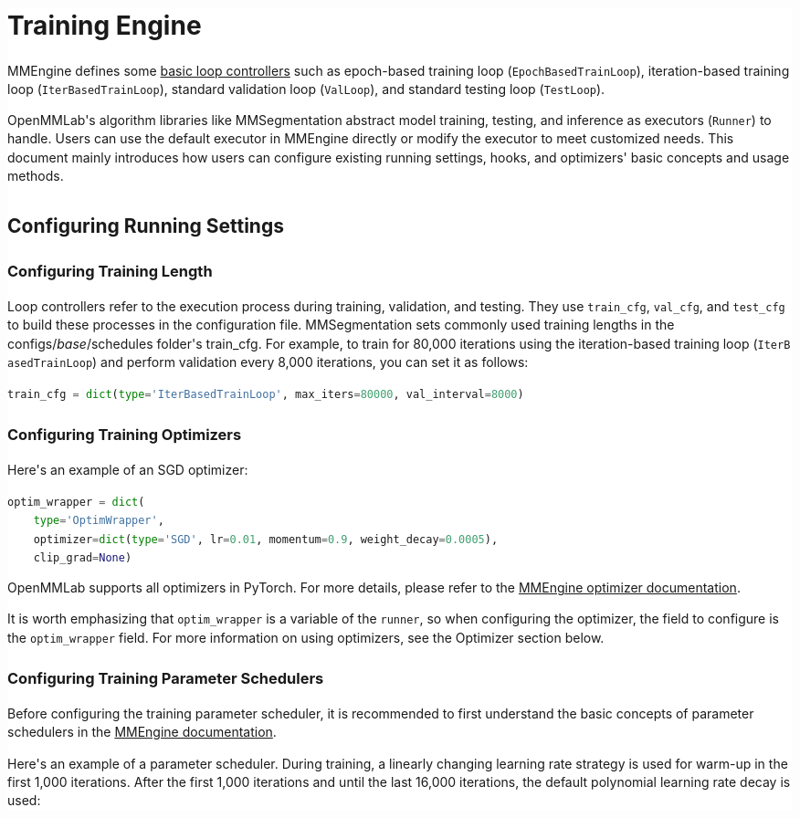 # Training Engine

MMEngine defines some [basic loop controllers](https://github.com/open-mmlab/mmengine/blob/main/mmengine/runner/loops.py) such as epoch-based training loop (`EpochBasedTrainLoop`), iteration-based training loop (`IterBasedTrainLoop`), standard validation loop (`ValLoop`), and standard testing loop (`TestLoop`).

OpenMMLab's algorithm libraries like MMSegmentation abstract model training, testing, and inference as executors (`Runner`) to handle. Users can use the default executor in MMEngine directly or modify the executor to meet customized needs. This document mainly introduces how users can configure existing running settings, hooks, and optimizers' basic concepts and usage methods.

## Configuring Running Settings

### Configuring Training Length

Loop controllers refer to the execution process during training, validation, and testing. They use `train_cfg`, `val_cfg`, and `test_cfg` to build these processes in the configuration file. MMSegmentation sets commonly used training lengths in the configs/_base_/schedules folder's train_cfg.
For example, to train for 80,000 iterations using the iteration-based training loop (`IterBasedTrainLoop`) and perform validation every 8,000 iterations, you can set it as follows:

```python
train_cfg = dict(type='IterBasedTrainLoop', max_iters=80000, val_interval=8000)
```

### Configuring Training Optimizers

Here's an example of an SGD optimizer:

```python
optim_wrapper = dict(
    type='OptimWrapper',
    optimizer=dict(type='SGD', lr=0.01, momentum=0.9, weight_decay=0.0005),
    clip_grad=None)
```

OpenMMLab supports all optimizers in PyTorch. For more details, please refer to the [MMEngine optimizer documentation](https://github.com/open-mmlab/mmengine/blob/main/docs/en/tutorials/optim_wrapper.md).

It is worth emphasizing that `optim_wrapper` is a variable of the `runner`, so when configuring the optimizer, the field to configure is the `optim_wrapper` field. For more information on using optimizers, see the Optimizer section below.

### Configuring Training Parameter Schedulers

Before configuring the training parameter scheduler, it is recommended to first understand the basic concepts of parameter schedulers in the [MMEngine documentation](https://github.com/open-mmlab/mmengine/blob/main/docs/en/tutorials/param_scheduler.md).

Here's an example of a parameter scheduler. During training, a linearly changing learning rate strategy is used for warm-up in the first 1,000 iterations. After the first 1,000 iterations and until the last 16,000 iterations, the default polynomial learning rate decay is used:
